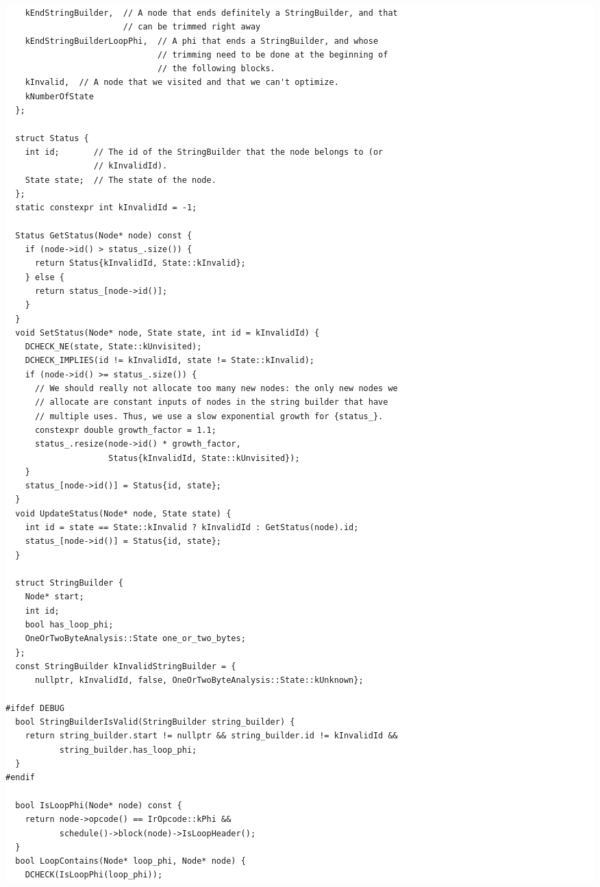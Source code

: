 ```
    kEndStringBuilder,  // A node that ends definitely a StringBuilder, and that
                        // can be trimmed right away
    kEndStringBuilderLoopPhi,  // A phi that ends a StringBuilder, and whose
                               // trimming need to be done at the beginning of
                               // the following blocks.
    kInvalid,  // A node that we visited and that we can't optimize.
    kNumberOfState
  };

  struct Status {
    int id;       // The id of the StringBuilder that the node belongs to (or
                  // kInvalidId).
    State state;  // The state of the node.
  };
  static constexpr int kInvalidId = -1;

  Status GetStatus(Node* node) const {
    if (node->id() > status_.size()) {
      return Status{kInvalidId, State::kInvalid};
    } else {
      return status_[node->id()];
    }
  }
  void SetStatus(Node* node, State state, int id = kInvalidId) {
    DCHECK_NE(state, State::kUnvisited);
    DCHECK_IMPLIES(id != kInvalidId, state != State::kInvalid);
    if (node->id() >= status_.size()) {
      // We should really not allocate too many new nodes: the only new nodes we
      // allocate are constant inputs of nodes in the string builder that have
      // multiple uses. Thus, we use a slow exponential growth for {status_}.
      constexpr double growth_factor = 1.1;
      status_.resize(node->id() * growth_factor,
                     Status{kInvalidId, State::kUnvisited});
    }
    status_[node->id()] = Status{id, state};
  }
  void UpdateStatus(Node* node, State state) {
    int id = state == State::kInvalid ? kInvalidId : GetStatus(node).id;
    status_[node->id()] = Status{id, state};
  }

  struct StringBuilder {
    Node* start;
    int id;
    bool has_loop_phi;
    OneOrTwoByteAnalysis::State one_or_two_bytes;
  };
  const StringBuilder kInvalidStringBuilder = {
      nullptr, kInvalidId, false, OneOrTwoByteAnalysis::State::kUnknown};

#ifdef DEBUG
  bool StringBuilderIsValid(StringBuilder string_builder) {
    return string_builder.start != nullptr && string_builder.id != kInvalidId &&
           string_builder.has_loop_phi;
  }
#endif

  bool IsLoopPhi(Node* node) const {
    return node->opcode() == IrOpcode::kPhi &&
           schedule()->block(node)->IsLoopHeader();
  }
  bool LoopContains(Node* loop_phi, Node* node) {
    DCHECK(IsLoopPhi(loop_phi));
```